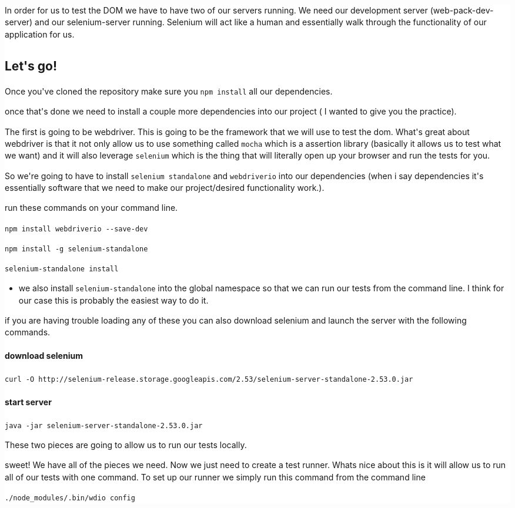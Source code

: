 In order for us to test the DOM we have to have two of our servers running. We need our development server (web-pack-dev-server) and our selenium-server running. Selenium will act like a human and essentially walk through the functionality of our application for us.

## Let's go!

Once you've cloned the repository make sure you `npm install` all our dependencies.

once that's done we need to install a couple more dependencies into our project ( I wanted to give you the practice).

The first is going to be webdriver. This is going to be the framework that we will use to test the dom. What's great about webdriver is that it not only allow us to use something called ```mocha``` which is a assertion library (basically it allows us to test what we want) and it will also leverage ```selenium``` which is the thing that will literally open up your browser and run the tests for you.

So we're going to have to install ``selenium standalone`` and ``webdriverio`` into our dependencies (when i say dependencies it's essentially software that we need to make our project/desired functionality work.).

run these commands on your command line.

```
npm install webdriverio --save-dev
```
```
npm install -g selenium-standalone
```

```
selenium-standalone install
```
* we also install ```selenium-standalone``` into the global namespace so that we can run our tests from the command line. I think for our case this is probably the easiest way to do it.

if you are having trouble loading any of these you can also download selenium and launch the server with the following commands.

#### download selenium
```
curl -O http://selenium-release.storage.googleapis.com/2.53/selenium-server-standalone-2.53.0.jar
```
#### start server
```
java -jar selenium-server-standalone-2.53.0.jar
```

These two pieces are going to allow us to run our tests locally.  


sweet! We have all of the pieces we need. Now we just need to create a test runner. Whats nice about this is it will allow us to run all of our tests with one command. To set up our runner we simply run this command from the command line

```
./node_modules/.bin/wdio config
```
